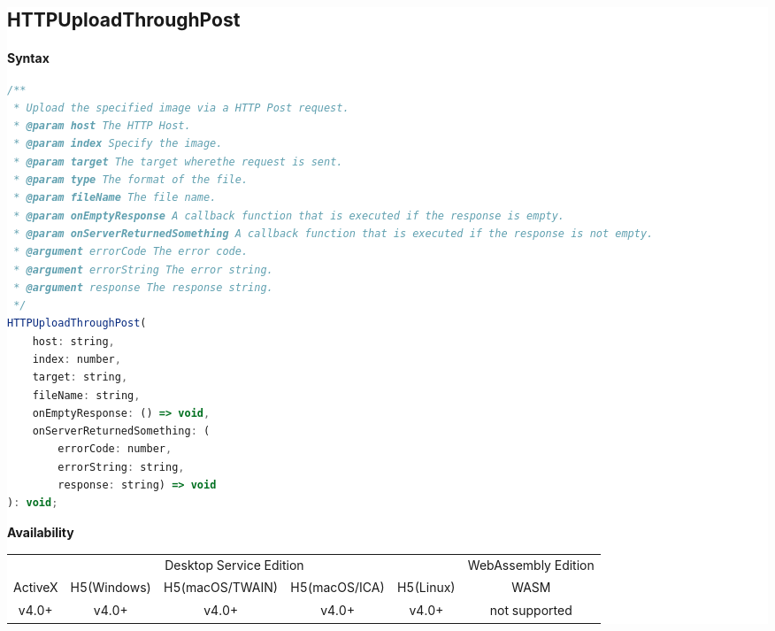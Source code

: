
## HTTPUploadThroughPost

**Syntax**

```javascript
/**
 * Upload the specified image via a HTTP Post request.
 * @param host The HTTP Host.
 * @param index Specify the image.
 * @param target The target wherethe request is sent.
 * @param type The format of the file.
 * @param fileName The file name.
 * @param onEmptyResponse A callback function that is executed if the response is empty.
 * @param onServerReturnedSomething A callback function that is executed if the response is not empty.
 * @argument errorCode The error code.
 * @argument errorString The error string.
 * @argument response The response string.
 */
HTTPUploadThroughPost(
    host: string,
    index: number,
    target: string,
    fileName: string,
    onEmptyResponse: () => void,
    onServerReturnedSomething: (
        errorCode: number,
        errorString: string,
        response: string) => void
): void;
```

**Availability**
<div class="availability">
<table>

<tr>
<td colspan="5" align="center">Desktop Service Edition</td>
<td>WebAssembly Edition</td>
</tr>

<tr>
<td align="center">ActiveX</td>
<td align="center">H5(Windows)</td>
<td align="center">H5(macOS/TWAIN)</td>
<td align="center">H5(macOS/ICA)</td>
<td align="center">H5(Linux)</td>
<td align="center">WASM</td>
</tr>

<tr>
<td align="center">v4.0+ </td>
<td align="center">v4.0+ </td>
<td align="center">v4.0+ </td>
<td align="center">v4.0+ </td>
<td align="center">v4.0+ </td>
<td align="center">not supported </td>
</tr>

